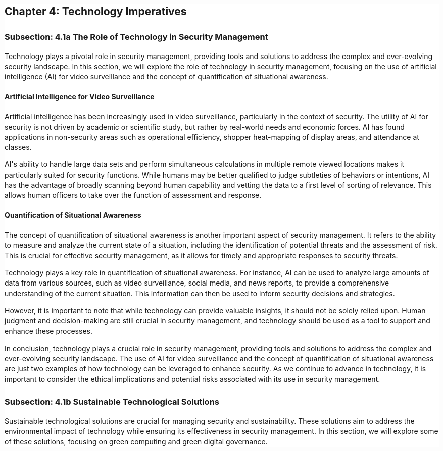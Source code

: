 ## Chapter 4: Technology Imperatives




### Subsection: 4.1a The Role of Technology in Security Management

Technology plays a pivotal role in security management, providing tools and solutions to address the complex and ever-evolving security landscape. In this section, we will explore the role of technology in security management, focusing on the use of artificial intelligence (AI) for video surveillance and the concept of quantification of situational awareness.

#### Artificial Intelligence for Video Surveillance

Artificial intelligence has been increasingly used in video surveillance, particularly in the context of security. The utility of AI for security is not driven by academic or scientific study, but rather by real-world needs and economic forces. AI has found applications in non-security areas such as operational efficiency, shopper heat-mapping of display areas, and attendance at classes. 

AI's ability to handle large data sets and perform simultaneous calculations in multiple remote viewed locations makes it particularly suited for security functions. While humans may be better qualified to judge subtleties of behaviors or intentions, AI has the advantage of broadly scanning beyond human capability and vetting the data to a first level of sorting of relevance. This allows human officers to take over the function of assessment and response.

#### Quantification of Situational Awareness

The concept of quantification of situational awareness is another important aspect of security management. It refers to the ability to measure and analyze the current state of a situation, including the identification of potential threats and the assessment of risk. This is crucial for effective security management, as it allows for timely and appropriate responses to security threats.

Technology plays a key role in quantification of situational awareness. For instance, AI can be used to analyze large amounts of data from various sources, such as video surveillance, social media, and news reports, to provide a comprehensive understanding of the current situation. This information can then be used to inform security decisions and strategies.

However, it is important to note that while technology can provide valuable insights, it should not be solely relied upon. Human judgment and decision-making are still crucial in security management, and technology should be used as a tool to support and enhance these processes.

In conclusion, technology plays a crucial role in security management, providing tools and solutions to address the complex and ever-evolving security landscape. The use of AI for video surveillance and the concept of quantification of situational awareness are just two examples of how technology can be leveraged to enhance security. As we continue to advance in technology, it is important to consider the ethical implications and potential risks associated with its use in security management.




### Subsection: 4.1b Sustainable Technological Solutions

Sustainable technological solutions are crucial for managing security and sustainability. These solutions aim to address the environmental impact of technology while ensuring its effectiveness in security management. In this section, we will explore some of these solutions, focusing on green computing and green digital governance.
